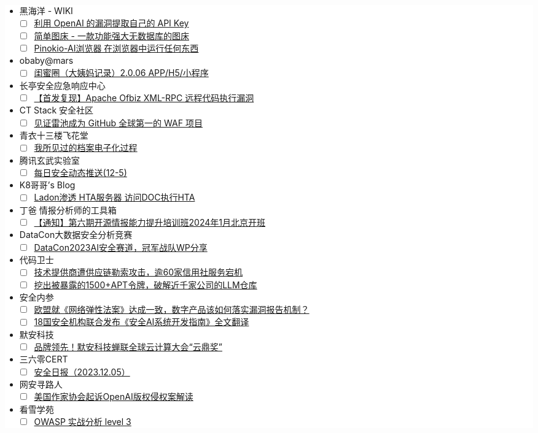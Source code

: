 - 黑海洋 - WIKI
  - [ ] [利用 OpenAI 的漏洞提取自己的 API Key](https://blog.upx8.com/3913)
  - [ ] [简单图床 - 一款功能强大无数据库的图床](https://blog.upx8.com/3911)
  - [ ] [Pinokio-AI浏览器 在浏览器中运行任何东西](https://blog.upx8.com/3915)
- obaby@mars
  - [ ] [闺蜜圈（大姨妈记录）2.0.06 APP/H5/小程序](https://h4ck.org.cn/2023/12/14719)
- 长亭安全应急响应中心
  - [ ] [【首发复现】Apache Ofbiz XML-RPC 远程代码执行漏洞](https://mp.weixin.qq.com/s?__biz=MzIwMDk1MjMyMg==&mid=2247492000&idx=1&sn=a672f4a367d5cd3405cb11c7bb060263&chksm=96f7fecda18077db1c352d955013cc1da48fd6fc5299d5303632aabb8e53d60e52498ccd9e72&scene=58&subscene=0#rd)
- CT Stack 安全社区
  - [ ] [见证雷池成为 GitHub 全球第一的 WAF 项目](https://mp.weixin.qq.com/s?__biz=MzIzOTE1ODczMg==&mid=2247498784&idx=1&sn=5f10140efe318c04532bebff7f087958&chksm=e92ce883de5b61950dd8a99f077aae9f2c985d8864b18decc15620b9a0f5dfdc518f81932532&scene=58&subscene=0#rd)
- 青衣十三楼飞花堂
  - [ ] [我所见过的档案电子化过程](https://mp.weixin.qq.com/s?__biz=MzUzMjQyMDE3Ng==&mid=2247486991&idx=1&sn=1b83831cfd84facb96a001e37ee1c365&chksm=fab2cd30cdc544261cd2e4c3d055db14cbb7b47ad6a8d14da3beaaea1e2a439f0fa26d069fdf&scene=58&subscene=0#rd)
- 腾讯玄武实验室
  - [ ] [每日安全动态推送(12-5)](https://mp.weixin.qq.com/s?__biz=MzA5NDYyNDI0MA==&mid=2651959448&idx=1&sn=985632defbb2caa6fd28d81999303b49&chksm=8baed007bcd95911aad769a9889a16bfe0a38d9cbf2e2592f96023afd3556105bbb8c3d34ec9&scene=58&subscene=0#rd)
- K8哥哥’s Blog
  - [ ] [Ladon渗透 HTA服务器 访问DOC执行HTA](http://k8gege.org/p/HtaSer.html)
- 丁爸 情报分析师的工具箱
  - [ ] [【通知】第六期开源情报能力提升培训班2024年1月北京开班](https://mp.weixin.qq.com/s?__biz=MzI2MTE0NTE3Mw==&mid=2651140785&idx=1&sn=6d90544f554c151e585f5e4c5a05dab9&chksm=f1af458bc6d8cc9de4d2c45d414cd1d99b8ef166656427ad53da0d73357639a3580e0d4fb5f4&scene=58&subscene=0#rd)
- DataCon大数据安全分析竞赛
  - [ ] [DataCon2023AI安全赛道，冠军战队WP分享](https://mp.weixin.qq.com/s?__biz=MzU5Njg1NzMyNw==&mid=2247487701&idx=1&sn=688146ee953daca964f07294086804f9&chksm=fe5d0855c92a81433594693f4a28364b6cb719a7dc3536020e5651203339fd612b58b25e8d00&scene=58&subscene=0#rd)
- 代码卫士
  - [ ] [技术提供商遭供应链勒索攻击，逾60家信用社服务宕机](https://mp.weixin.qq.com/s?__biz=MzI2NTg4OTc5Nw==&mid=2247518271&idx=1&sn=06e13d43d03ff0da28c0310447755248&chksm=ea94b955dde330432570a87f09ab5829e57e3ead7408f781a4549941cb4699b4c1583e8289ca&scene=58&subscene=0#rd)
  - [ ] [挖出被暴露的1500+APT令牌，破解近千家公司的LLM仓库](https://mp.weixin.qq.com/s?__biz=MzI2NTg4OTc5Nw==&mid=2247518271&idx=2&sn=498e1dc2bb31e36ddbfa4c69c7593122&chksm=ea94b955dde330430a08be2022b6435807998814fbf53040e98c291ad0ffced72b267796d3b1&scene=58&subscene=0#rd)
- 安全内参
  - [ ] [欧盟就《网络弹性法案》达成一致，数字产品该如何落实漏洞报告机制？](https://mp.weixin.qq.com/s?__biz=MzI4NDY2MDMwMw==&mid=2247510502&idx=1&sn=d4ff7bc29f5aae6be0a00e67055a3814&chksm=ebfaeec6dc8d67d03e08a155ad0a9f0aea7d7f4087fc2e3d4ebbd7cd0a245f92ba428a309246&scene=58&subscene=0#rd)
  - [ ] [18国安全机构联合发布《安全AI系统开发指南》全文翻译](https://mp.weixin.qq.com/s?__biz=MzI4NDY2MDMwMw==&mid=2247510502&idx=2&sn=b4731b5082de0953afcd9a5ee248ab00&chksm=ebfaeec6dc8d67d0a3a5568e72e5233a0975af7736a3866b1f2b1afa793ecc4f892865e3b573&scene=58&subscene=0#rd)
- 默安科技
  - [ ] [品牌领先！默安科技蝉联全球云计算大会“云鼎奖”](https://mp.weixin.qq.com/s?__biz=MzIzODQxMjM2NQ==&mid=2247497811&idx=1&sn=86bd933dfcc2c9ce887d63f814859c23&chksm=e93b0f71de4c86678eb1ecd7b00007b333cd70539a798ae29bcd94aac8ea370520908165748a&scene=58&subscene=0#rd)
- 三六零CERT
  - [ ] [安全日报（2023.12.05）](https://mp.weixin.qq.com/s?__biz=MzU5MjEzOTM3NA==&mid=2247499547&idx=1&sn=b844b3ee17ac7573b0221a8c3d9f2e6b&chksm=fe26fa1ac951730cd94baa78db646b91a7a18494b173eb9f6bee7bb7b1897dad6f5369509325&scene=58&subscene=0#rd)
- 网安寻路人
  - [ ] [美国作家协会起诉OpenAI版权侵权案解读](https://mp.weixin.qq.com/s?__biz=MzIxODM0NDU4MQ==&mid=2247500557&idx=1&sn=3f354d46cb9f36554d69b5e0aedd38a2&chksm=97e97ee7a09ef7f15bf2e7323086cfa9ea818d2fb4e2b97d3d1c2704f9075cab3ba5eeeb246d&scene=58&subscene=0#rd)
- 看雪学苑
  - [ ] [OWASP 实战分析 level 3](https://mp.weixin.qq.com/s?__biz=MjM5NTc2MDYxMw==&mid=2458530209&idx=1&sn=b49ba510e20801dc01f948fe3b8fcd94&chksm=b18d012b86fa883d5a95f19186a426674e98a9ea778ab110173e8d8414417e92389234863fce&scene=58&subscene=0#rd)